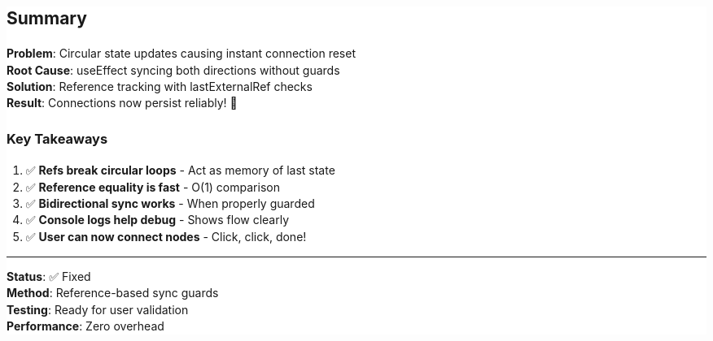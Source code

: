 ## Summary

**Problem**: Circular state updates causing instant connection reset  
**Root Cause**: useEffect syncing both directions without guards  
**Solution**: Reference tracking with lastExternalRef checks  
**Result**: Connections now persist reliably! 🎉

### Key Takeaways

1. ✅ **Refs break circular loops** - Act as memory of last state
2. ✅ **Reference equality is fast** - O(1) comparison
3. ✅ **Bidirectional sync works** - When properly guarded
4. ✅ **Console logs help debug** - Shows flow clearly
5. ✅ **User can now connect nodes** - Click, click, done!

---

**Status**: ✅ Fixed  
**Method**: Reference-based sync guards  
**Testing**: Ready for user validation  
**Performance**: Zero overhead
